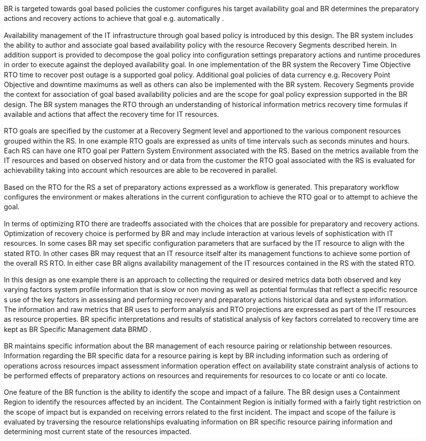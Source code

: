 BR is targeted towards goal based policies the customer configures his target availability goal and BR determines the preparatory actions and recovery actions to achieve that goal e.g. automatically .

Availability management of the IT infrastructure through goal based policy is introduced by this design. The BR system includes the ability to author and associate goal based availability policy with the resource Recovery Segments described herein. In addition support is provided to decompose the goal policy into configuration settings preparatory actions and runtime procedures in order to execute against the deployed availability goal. In one implementation of the BR system the Recovery Time Objective RTO time to recover post outage is a supported goal policy. Additional goal policies of data currency e.g. Recovery Point Objective and downtime maximums as well as others can also be implemented with the BR system. Recovery Segments provide the context for association of goal based availability policies and are the scope for goal policy expression supported in the BR design. The BR system manages the RTO through an understanding of historical information metrics recovery time formulas if available and actions that affect the recovery time for IT resources.

RTO goals are specified by the customer at a Recovery Segment level and apportioned to the various component resources grouped within the RS. In one example RTO goals are expressed as units of time intervals such as seconds minutes and hours. Each RS can have one RTO goal per Pattern System Environment associated with the RS. Based on the metrics available from the IT resources and based on observed history and or data from the customer the RTO goal associated with the RS is evaluated for achievability taking into account which resources are able to be recovered in parallel.

Based on the RTO for the RS a set of preparatory actions expressed as a workflow is generated. This preparatory workflow configures the environment or makes alterations in the current configuration to achieve the RTO goal or to attempt to achieve the goal.

In terms of optimizing RTO there are tradeoffs associated with the choices that are possible for preparatory and recovery actions. Optimization of recovery choice is performed by BR and may include interaction at various levels of sophistication with IT resources. In some cases BR may set specific configuration parameters that are surfaced by the IT resource to align with the stated RTO. In other cases BR may request that an IT resource itself alter its management functions to achieve some portion of the overall RS RTO. In either case BR aligns availability management of the IT resources contained in the RS with the stated RTO.

In this design as one example there is an approach to collecting the required or desired metrics data both observed and key varying factors system profile information that is slow or non moving as well as potential formulas that reflect a specific resource s use of the key factors in assessing and performing recovery and preparatory actions historical data and system information. The information and raw metrics that BR uses to perform analysis and RTO projections are expressed as part of the IT resources as resource properties. BR specific interpretations and results of statistical analysis of key factors correlated to recovery time are kept as BR Specific Management data BRMD .

BR maintains specific information about the BR management of each resource pairing or relationship between resources. Information regarding the BR specific data for a resource pairing is kept by BR including information such as ordering of operations across resources impact assessment information operation effect on availability state constraint analysis of actions to be performed effects of preparatory actions on resources and requirements for resources to co locate or anti co locate.

One feature of the BR function is the ability to identify the scope and impact of a failure. The BR design uses a Containment Region to identify the resources affected by an incident. The Containment Region is initially formed with a fairly tight restriction on the scope of impact but is expanded on receiving errors related to the first incident. The impact and scope of the failure is evaluated by traversing the resource relationships evaluating information on BR specific resource pairing information and determining most current state of the resources impacted.
